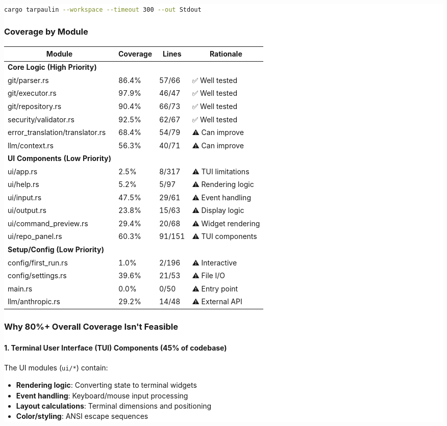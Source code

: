 ```bash
cargo tarpaulin --workspace --timeout 300 --out Stdout
```

### Coverage by Module

| Module | Coverage | Lines | Rationale |
|--------|----------|-------|-----------|
| **Core Logic (High Priority)** |
| git/parser.rs | 86.4% | 57/66 | ✅ Well tested |
| git/executor.rs | 97.9% | 46/47 | ✅ Well tested |
| git/repository.rs | 90.4% | 66/73 | ✅ Well tested |
| security/validator.rs | 92.5% | 62/67 | ✅ Well tested |
| error_translation/translator.rs | 68.4% | 54/79 | ⚠️ Can improve |
| llm/context.rs | 56.3% | 40/71 | ⚠️ Can improve |
| **UI Components (Low Priority)** |
| ui/app.rs | 2.5% | 8/317 | ⚠️ TUI limitations |
| ui/help.rs | 5.2% | 5/97 | ⚠️ Rendering logic |
| ui/input.rs | 47.5% | 29/61 | ⚠️ Event handling |
| ui/output.rs | 23.8% | 15/63 | ⚠️ Display logic |
| ui/command_preview.rs | 29.4% | 20/68 | ⚠️ Widget rendering |
| ui/repo_panel.rs | 60.3% | 91/151 | ⚠️ TUI components |
| **Setup/Config (Low Priority)** |
| config/first_run.rs | 1.0% | 2/196 | ⚠️ Interactive |
| config/settings.rs | 39.6% | 21/53 | ⚠️ File I/O |
| main.rs | 0.0% | 0/50 | ⚠️ Entry point |
| llm/anthropic.rs | 29.2% | 14/48 | ⚠️ External API |

### Why 80%+ Overall Coverage Isn't Feasible

#### 1. **Terminal User Interface (TUI) Components** (45% of codebase)

The UI modules (`ui/*`) contain:
- **Rendering logic**: Converting state to terminal widgets
- **Event handling**: Keyboard/mouse input processing
- **Layout calculations**: Terminal dimensions and positioning
- **Color/styling**: ANSI escape sequences
